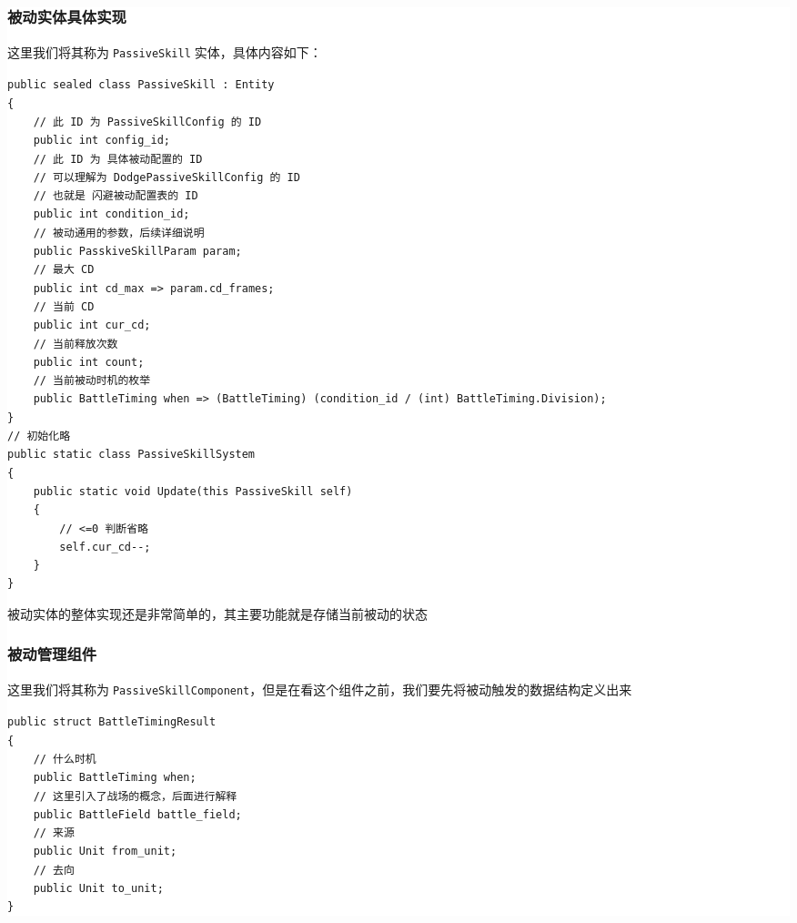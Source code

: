 ### 被动实体具体实现

这里我们将其称为 `PassiveSkill` 实体，具体内容如下：

```
public sealed class PassiveSkill : Entity
{
    // 此 ID 为 PassiveSkillConfig 的 ID
    public int config_id;
    // 此 ID 为 具体被动配置的 ID
    // 可以理解为 DodgePassiveSkillConfig 的 ID
    // 也就是 闪避被动配置表的 ID
    public int condition_id;
    // 被动通用的参数，后续详细说明
    public PasskiveSkillParam param;
    // 最大 CD
    public int cd_max => param.cd_frames;
    // 当前 CD 
    public int cur_cd;
    // 当前释放次数
    public int count;
    // 当前被动时机的枚举
    public BattleTiming when => (BattleTiming) (condition_id / (int) BattleTiming.Division);
}
// 初始化略
public static class PassiveSkillSystem
{
    public static void Update(this PassiveSkill self)
    {
        // <=0 判断省略
        self.cur_cd--;
    }
}
```

被动实体的整体实现还是非常简单的，其主要功能就是存储当前被动的状态

### 被动管理组件

这里我们将其称为 `PassiveSkillComponent`，但是在看这个组件之前，我们要先将被动触发的数据结构定义出来

```
public struct BattleTimingResult
{
    // 什么时机
    public BattleTiming when;
    // 这里引入了战场的概念，后面进行解释
    public BattleField battle_field;
    // 来源
    public Unit from_unit;
    // 去向
    public Unit to_unit;
}
```
